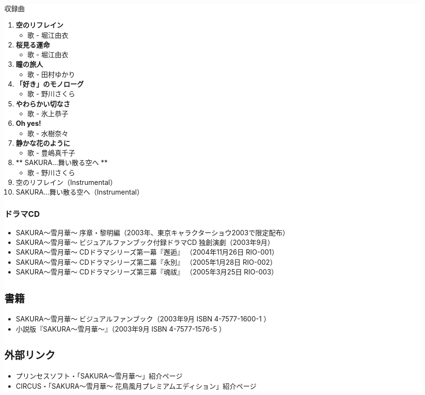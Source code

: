 収録曲

    

  1. **空のリフレイン**
     * 歌 -  堀江由衣 
  2. **桜見る運命**
     * 歌 - 堀江由衣 
  3. **瞳の旅人**
     * 歌 -  田村ゆかり 
  4. **「好き」のモノローグ**
     * 歌 -  野川さくら 
  5. **やわらかい切なさ**
     * 歌 -  氷上恭子 
  6. **Oh yes!**
     * 歌 -  水樹奈々 
  7. **静かな花のように**
     * 歌 -  豊嶋真千子 
  8. ** SAKURA…舞い散る空へ  **
     * 歌 - 野川さくら 
  9. 空のリフレイン（Instrumental） 
  10. SAKURA…舞い散る空へ（Instrumental） 

###  ドラマCD



  * SAKURA〜雪月華〜 序章・黎明編（2003年、東京キャラクターショウ2003で限定配布） 
  * SAKURA〜雪月華〜 ビジュアルファンブック付録ドラマCD 独創演劇（2003年9月） 
  * SAKURA〜雪月華〜 CDドラマシリーズ第一幕『邂逅』 （2004年11月26日 RIO-001） 
  * SAKURA〜雪月華〜 CDドラマシリーズ第二幕『永別』 （2005年1月28日 RIO-002） 
  * SAKURA〜雪月華〜 CDドラマシリーズ第三幕『魂祓』 （2005年3月25日 RIO-003） 

##  書籍



  * SAKURA〜雪月華〜 ビジュアルファンブック（2003年9月  ISBN 4-7577-1600-1  ） 
  * 小説版『SAKURA〜雪月華〜』（2003年9月  ISBN 4-7577-1576-5  ） 

##  外部リンク



  * プリンセスソフト・「SAKURA〜雪月華〜」紹介ページ 
  * CIRCUS・「SAKURA〜雪月華〜 花鳥風月プレミアムエディション」紹介ページ 

